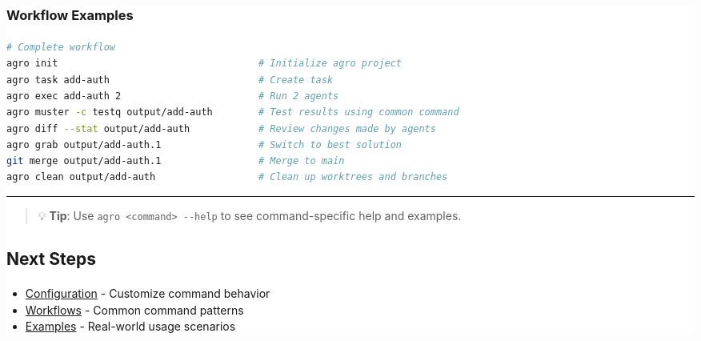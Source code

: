 
### Workflow Examples

```bash
# Complete workflow
agro init                                   # Initialize agro project
agro task add-auth                          # Create task
agro exec add-auth 2                        # Run 2 agents
agro muster -c testq output/add-auth        # Test results using common command
agro diff --stat output/add-auth            # Review changes made by agents
agro grab output/add-auth.1                 # Switch to best solution
git merge output/add-auth.1                 # Merge to main
agro clean output/add-auth                  # Clean up worktrees and branches
```

---

> 💡 **Tip**: Use `agro <command> --help` to see command-specific help and examples.

## Next Steps

- [Configuration](configuration.md) - Customize command behavior
- [Workflows](workflows.md) - Common command patterns
- [Examples](examples.md) - Real-world usage scenarios